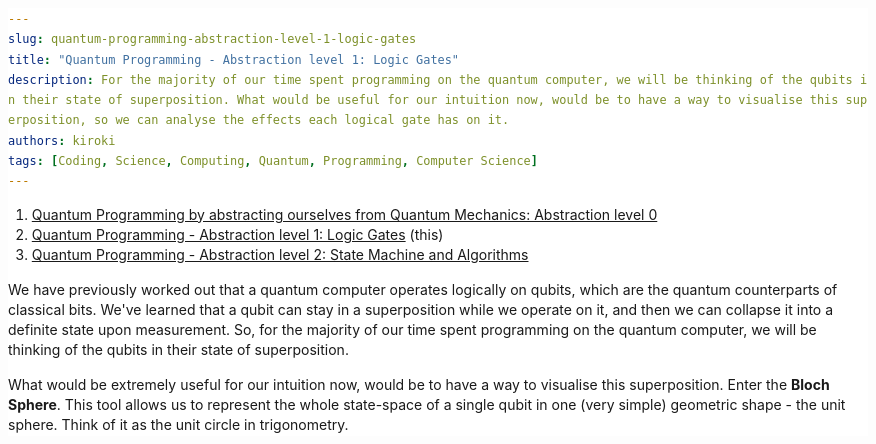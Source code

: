 ```yaml
---
slug: quantum-programming-abstraction-level-1-logic-gates
title: "Quantum Programming - Abstraction level 1: Logic Gates"
description: For the majority of our time spent programming on the quantum computer, we will be thinking of the qubits in their state of superposition. What would be useful for our intuition now, would be to have a way to visualise this superposition, so we can analyse the effects each logical gate has on it.
authors: kiroki
tags: [Coding, Science, Computing, Quantum, Programming, Computer Science]
---
```


1. [Quantum Programming by abstracting ourselves from Quantum Mechanics: Abstraction level 0](/blog/quantum-programming-abstraction-level-0/)
2. [Quantum Programming - Abstraction level 1: Logic Gates](/blog/quantum-programming-abstraction-level-1-logic-gates/) (this)
3. [Quantum Programming - Abstraction level 2: State Machine and Algorithms](/blog/quantum-programming-abstraction-level-2-algorithms/)

We have previously worked out that a quantum computer operates logically on qubits, which are the quantum counterparts of classical bits. We've learned that a qubit can stay in a superposition while we operate on it, and then we can collapse it into a definite state upon measurement. So, for the majority of our time spent programming on the quantum computer, we will be thinking of the qubits in their state of superposition.

What would be extremely useful for our intuition now, would be to have a way to visualise this superposition. Enter the **Bloch Sphere**. This tool allows us to represent the whole state-space of a single qubit in one (very simple) geometric shape - the unit sphere. Think of it as the unit circle in trigonometry.




 [^1]: I guess it would be important here to note, that the probabilities that we talked so much about last time are the squares of the components (complex amplitudes) of the vector. So for example if our state is
[^2]: Additionally, it's not a coincidence that the states are represented by vectors. All the gates that we can have on qubits are actually linear operators, which we can represent using matrices. You can never know too much linear algebra...
[^3]: System [state-vectors](https://qiskit.org/textbook/ch-gates/multiple-qubits-entangled-states.html#1.-Representing-Multi-Qubit-States-) of the whole qubit circuit are created by placing the probabilities of all system states in a 4D matrix. The collective state of a number of qubits on the other hand is calculated using a [tensor product](https://en.wikipedia.org/wiki/Tensor_product#Tensor_product_of_linear_maps) of the state-vectors of each qubit.
[^4]: Both notations are really showing the same thing, it's just that the state-vector shows the complex amplitude of that system state, while the probability table squares it to get the probability associated with that system state $\text{State-vector = } \begin{bmatrix} a_{00} \\ a_{01} \\ a_{10} \\ a_{11} \end{bmatrix}  =  \begin{bmatrix} \frac{1}{\sqrt{2}} \\ \frac{1}{\sqrt{2}}  \\ 0 \\ 0 \end{bmatrix} \text{,}$ where $a$ is the complex amplitude of each state of the two qubits _q1_,_q0_ (see table above).